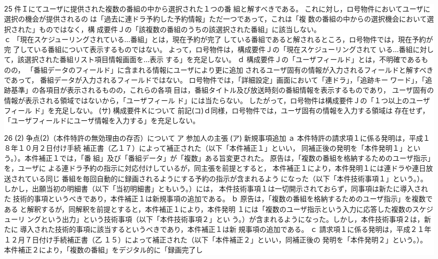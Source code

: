  25 
件Ｉにてユーザに提供された複数の番組の中から選択された１つの番
組と解すべきである。 
これに対し，ロ号物件においてユーザに選択の機会が提供されるの
は「過去に連ドラ予約した予約情報」ただ一つであって，これは「複
数の番組の中からの選択機会において選択された」ものではなく，構
成要件Ｊの「該複数の番組のうちの該選択された番組」に該当しない。  
     ｃ 「現在スケジューリングされている…番組」とは，現在予約が完了
している番組であると解されるところ，ロ号物件では，現在予約が完
了している番組について表示するものではない。 
       よって，ロ号物件は，構成要件Ｊの「現在スケジューリングされて
いる…番組に対して，該選択された番組リスト項目情報画面を…表示
する」を充足しない。 
     ｄ 構成要件Ｊの「ユーザフィールド」とは，不明確であるものの，
「番組データのフィールド」に含まれる情報にユーザにより更に追加
されるユーザ固有の情報が入力されるフィールドと解すべきであって，
番組データが入力されるフィールドではない。 
       ロ号物件では，「詳細設定」画面において「連ドラ」，「追跡キー
ワード」，「追跡基準」の各項目が表示されるものの，これらの各項
目は，番組タイトル及び放送時刻の番組情報を表示するものであり，
ユーザ固有の情報が表示される領域ではないから，「ユーザフィール
ド」には当たらない。 
       したがって，ロ号物件は構成要件Ｊの「１つ以上のユーザフィール
ド」を充足しない。 
   (サ) 構成要件Ｋについて 
      前記(コ)ｄ同様，ロ号物件では，ユーザ固有の情報を入力する領域は
存在せず，「ユーザフィールドにユーザ情報を入力する」を充足しない。 
 
 26 
  (2) 争点(2)（本件特許の無効理由の存否）について 
   ア 参加人の主張 
   (ア) 新規事項追加 
     ａ 本件特許の請求項１に係る発明は，平成１８年１０月２日付け手続
補正書（乙１７）によって補正された（以下「本件補正１」といい，
同補正後の発明を「本件発明１」という。）。本件補正１では，「番
組」及び「番組データ」が「複数」ある旨変更された。 
      原告は，「複数の番組を格納するためのユーザ指示」を，ユーザに
よる連ドラ予約の指示に対応付けしているが，同主張を前提とすると，
本件補正１により，本件発明１には連ドラや連日放送されている同じ
番組を毎回自動的に録画されるようにする予約の指示が含まれるよう
になった（以下「本件技術事項１」という。）。 
      しかし，出願当初の明細書（以下「当初明細書」ともいう。）には，
本件技術事項１は一切開示されておらず，同事項は新たに導入された
技術的事項というべきであり，本件補正１は新規事項の追加である。 
    ｂ 原告は，「複数の番組を格納するためのユーザ指示」を複数である
と解釈するが，同解釈を前提とすると，本件補正１により，本件発明
１には「複数のユーザ指示という入力に応答した複数のスケジューリ
ングという出力」という技術事項（以下「本件技術事項２」とい
う。）が含まれるようになった。しかし，本件技術事項２は，新たに
導入された技術的事項に該当するというべきであり，本件補正１は新
規事項の追加である。 
    ｃ 請求項１に係る発明は，平成２１年１２月７日付け手続補正書（乙
１５）によって補正された（以下「本件補正２」といい，同補正後の
発明を「本件発明２」という。）。 
      本件補正２により，「複数の番組」をデジタル的に「録画完了し
 